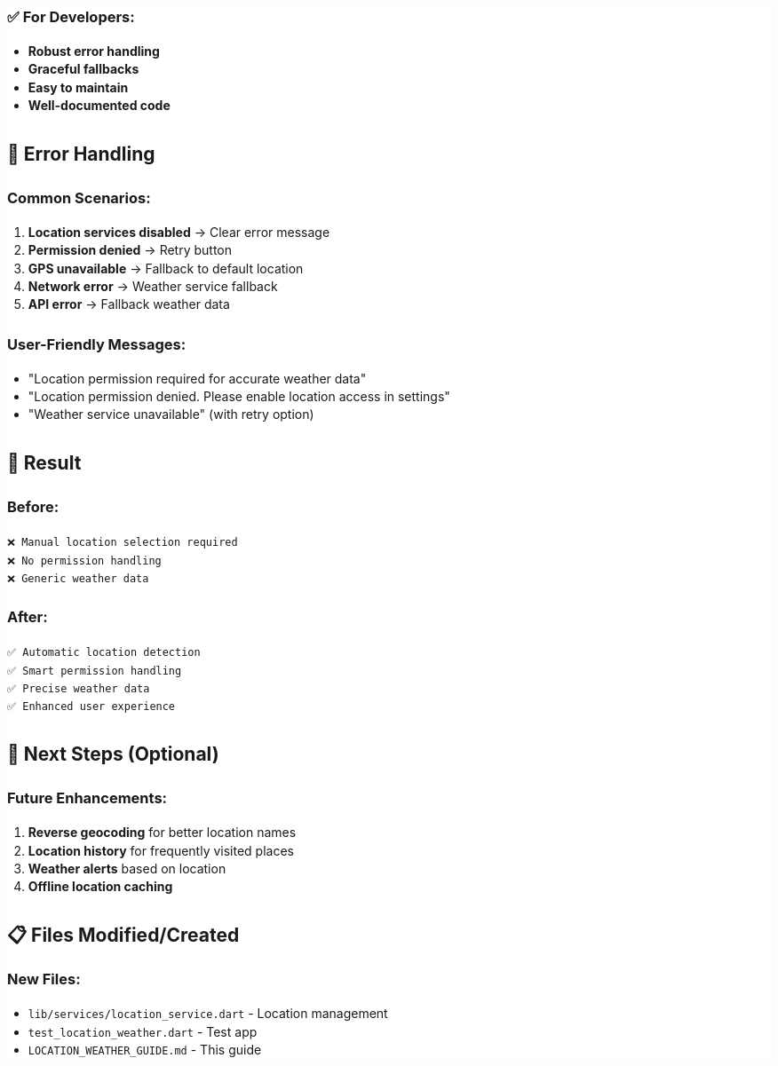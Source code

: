 ### **✅ For Developers:**
- **Robust error handling**
- **Graceful fallbacks**
- **Easy to maintain**
- **Well-documented code**

## 🚨 **Error Handling**

### **Common Scenarios:**
1. **Location services disabled** → Clear error message
2. **Permission denied** → Retry button
3. **GPS unavailable** → Fallback to default location
4. **Network error** → Weather service fallback
5. **API error** → Fallback weather data

### **User-Friendly Messages:**
- "Location permission required for accurate weather data"
- "Location permission denied. Please enable location access in settings"
- "Weather service unavailable" (with retry option)

## 🎉 **Result**

### **Before:**
```
❌ Manual location selection required
❌ No permission handling
❌ Generic weather data
```

### **After:**
```
✅ Automatic location detection
✅ Smart permission handling
✅ Precise weather data
✅ Enhanced user experience
```

## 🚀 **Next Steps (Optional)**

### **Future Enhancements:**
1. **Reverse geocoding** for better location names
2. **Location history** for frequently visited places
3. **Weather alerts** based on location
4. **Offline location caching**

## 📋 **Files Modified/Created**

### **New Files:**
- `lib/services/location_service.dart` - Location management
- `test_location_weather.dart` - Test app
- `LOCATION_WEATHER_GUIDE.md` - This guide
